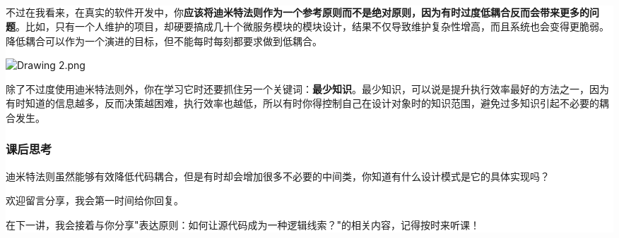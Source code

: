 不过在我看来，在真实的软件开发中，你**应该将迪米特法则作为一个参考原则而不是绝对原则，因为有时过度低耦合反而会带来更多的问题**。比如，只有一个人维护的项目，却硬要搞成几十个微服务模块的模块设计，结果不仅导致维护复杂性增高，而且系统也会变得更脆弱。降低耦合可以作为一个演进的目标，但不能每时每刻都要求做到低耦合。

<Image alt="Drawing 2.png" src="https://s0.lgstatic.com/i/image6/M00/33/10/CioPOWBut3WATH18AAXclhpQmms828.png"/>

除了不过度使用迪米特法则外，你在学习它时还要抓住另一个关键词：**最少知识**。最少知识，可以说是提升执行效率最好的方法之一，因为有时知道的信息越多，反而决策越困难，执行效率也越低，所以有时你得控制自己在设计对象时的知识范围，避免过多知识引起不必要的耦合发生。

### 课后思考

迪米特法则虽然能够有效降低代码耦合，但是有时却会增加很多不必要的中间类，你知道有什么设计模式是它的具体实现吗？

欢迎留言分享，我会第一时间给你回复。

在下一讲，我会接着与你分享"表达原则：如何让源代码成为一种逻辑线索？"的相关内容，记得按时来听课！
